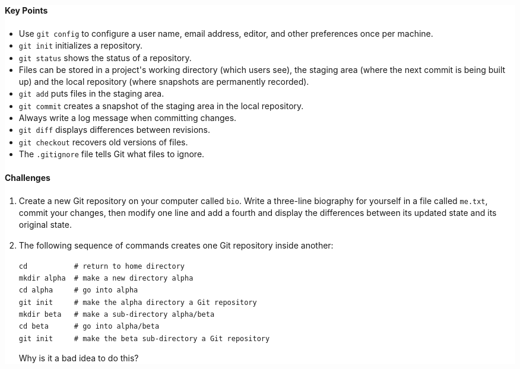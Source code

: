 






#### Key Points
*   Use `git config` to configure a user name, email address, editor, and other preferences once per machine.
*   `git init` initializes a repository.
*   `git status` shows the status of a repository.
*   Files can be stored in a project's working directory (which users see),
    the staging area (where the next commit is being built up)
    and the local repository (where snapshots are permanently recorded).
*   `git add` puts files in the staging area.
*   `git commit` creates a snapshot of the staging area in the local repository.
*   Always write a log message when committing changes.
*   `git diff` displays differences between revisions.
*   `git checkout` recovers old versions of files.
*   The `.gitignore` file tells Git what files to ignore.









#### Challenges

1.  Create a new Git repository on your computer called `bio`.
    Write a three-line biography for yourself in a file called `me.txt`,
    commit your changes,
    then modify one line and add a fourth and display the differences
    between its updated state and its original state.

2.  The following sequence of commands creates one Git repository inside another:




    ~~~
    cd           # return to home directory
    mkdir alpha  # make a new directory alpha
    cd alpha     # go into alpha
    git init     # make the alpha directory a Git repository
    mkdir beta   # make a sub-directory alpha/beta
    cd beta      # go into alpha/beta
    git init     # make the beta sub-directory a Git repository
    ~~~




    Why is it a bad idea to do this?




